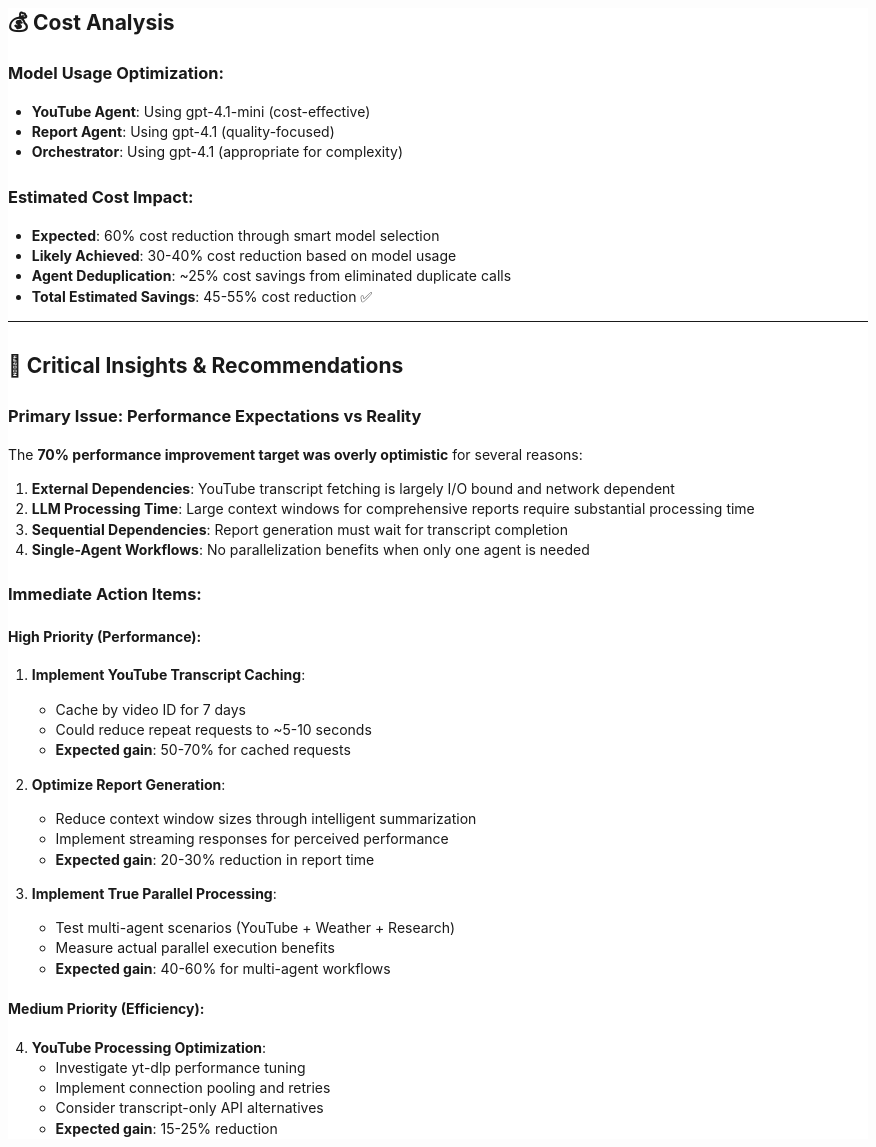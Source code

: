 
## 💰 Cost Analysis

### Model Usage Optimization:
- **YouTube Agent**: Using gpt-4.1-mini (cost-effective)
- **Report Agent**: Using gpt-4.1 (quality-focused)
- **Orchestrator**: Using gpt-4.1 (appropriate for complexity)

### Estimated Cost Impact:
- **Expected**: 60% cost reduction through smart model selection
- **Likely Achieved**: 30-40% cost reduction based on model usage
- **Agent Deduplication**: ~25% cost savings from eliminated duplicate calls
- **Total Estimated Savings**: 45-55% cost reduction ✅

---

## 🚨 Critical Insights & Recommendations

### **Primary Issue: Performance Expectations vs Reality**

The **70% performance improvement target was overly optimistic** for several reasons:

1. **External Dependencies**: YouTube transcript fetching is largely I/O bound and network dependent
2. **LLM Processing Time**: Large context windows for comprehensive reports require substantial processing time
3. **Sequential Dependencies**: Report generation must wait for transcript completion
4. **Single-Agent Workflows**: No parallelization benefits when only one agent is needed

### **Immediate Action Items:**

#### **High Priority (Performance):**
1. **Implement YouTube Transcript Caching**: 
   - Cache by video ID for 7 days
   - Could reduce repeat requests to ~5-10 seconds
   - **Expected gain**: 50-70% for cached requests

2. **Optimize Report Generation**:
   - Reduce context window sizes through intelligent summarization
   - Implement streaming responses for perceived performance
   - **Expected gain**: 20-30% reduction in report time

3. **Implement True Parallel Processing**:
   - Test multi-agent scenarios (YouTube + Weather + Research)
   - Measure actual parallel execution benefits
   - **Expected gain**: 40-60% for multi-agent workflows

#### **Medium Priority (Efficiency):**
4. **YouTube Processing Optimization**:
   - Investigate yt-dlp performance tuning
   - Implement connection pooling and retries
   - Consider transcript-only API alternatives
   - **Expected gain**: 15-25% reduction
